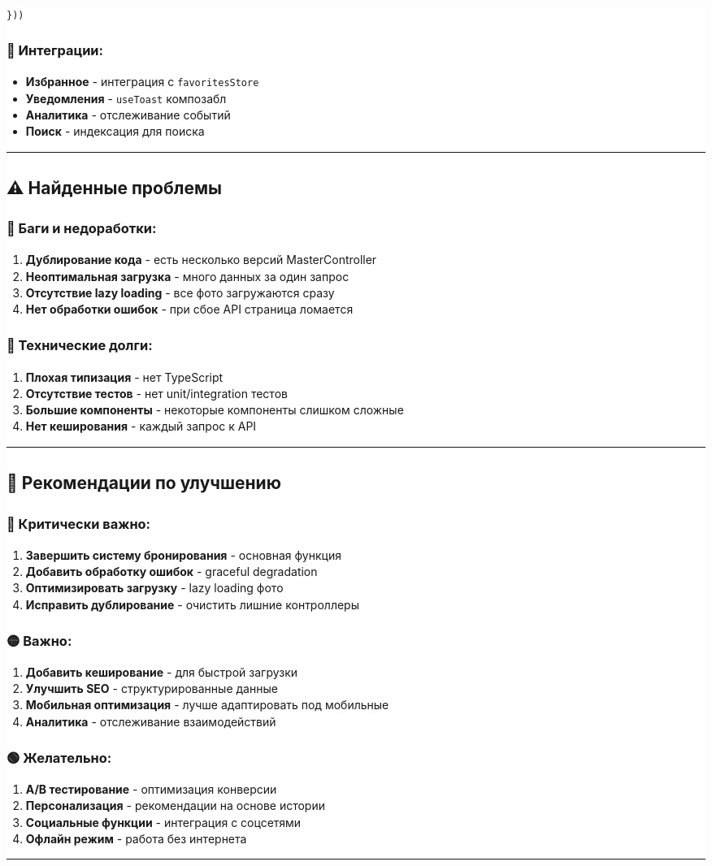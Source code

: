 ```javascript
}))
```

### 🔗 Интеграции:
- **Избранное** - интеграция с `favoritesStore`
- **Уведомления** - `useToast` композабл
- **Аналитика** - отслеживание событий
- **Поиск** - индексация для поиска

---

## ⚠️ Найденные проблемы

### 🐛 Баги и недоработки:
1. **Дублирование кода** - есть несколько версий MasterController
2. **Неоптимальная загрузка** - много данных за один запрос
3. **Отсутствие lazy loading** - все фото загружаются сразу
4. **Нет обработки ошибок** - при сбое API страница ломается

### 🔧 Технические долги:
1. **Плохая типизация** - нет TypeScript
2. **Отсутствие тестов** - нет unit/integration тестов
3. **Большие компоненты** - некоторые компоненты слишком сложные
4. **Нет кеширования** - каждый запрос к API

---

## 🎯 Рекомендации по улучшению

### 🔴 Критически важно:
1. **Завершить систему бронирования** - основная функция
2. **Добавить обработку ошибок** - graceful degradation
3. **Оптимизировать загрузку** - lazy loading фото
4. **Исправить дублирование** - очистить лишние контроллеры

### 🟡 Важно:
1. **Добавить кеширование** - для быстрой загрузки
2. **Улучшить SEO** - структурированные данные
3. **Мобильная оптимизация** - лучше адаптировать под мобильные
4. **Аналитика** - отслеживание взаимодействий

### 🟢 Желательно:
1. **A/B тестирование** - оптимизация конверсии
2. **Персонализация** - рекомендации на основе истории
3. **Социальные функции** - интеграция с соцсетями
4. **Офлайн режим** - работа без интернета

---
